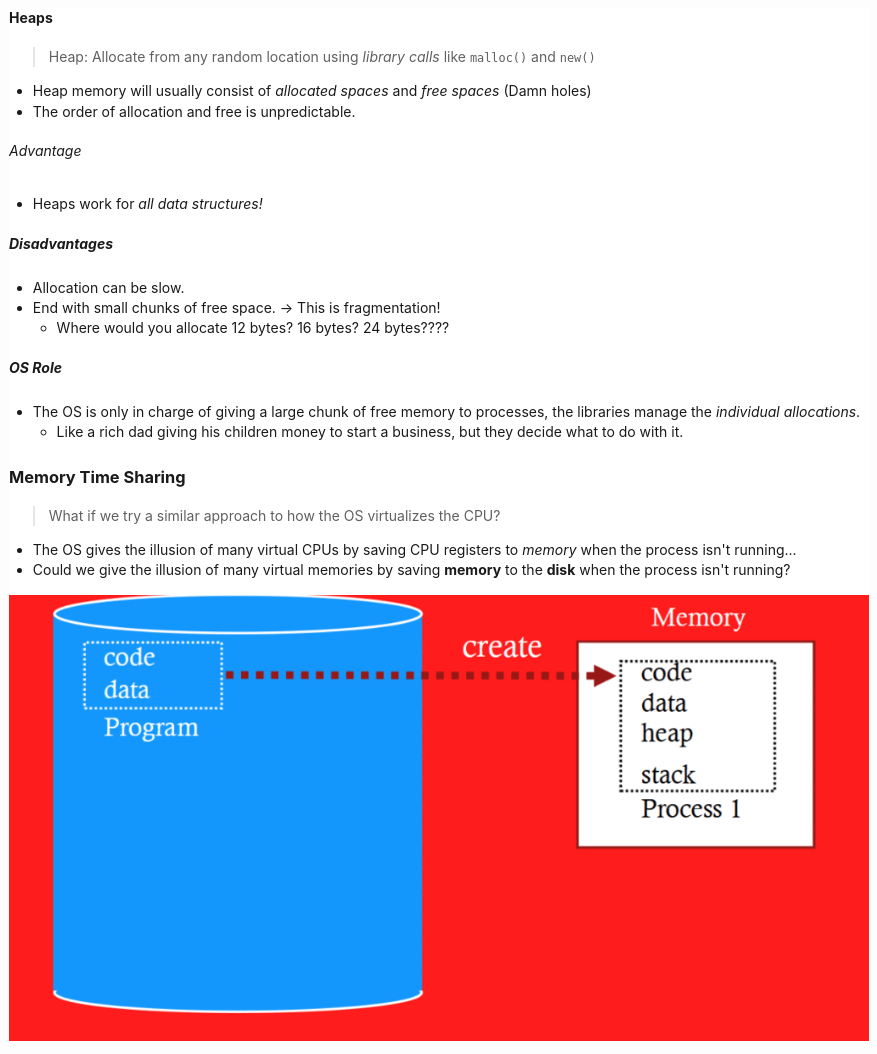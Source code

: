 #### Heaps

> Heap: Allocate from any random location using *library calls* like `malloc()` and `new()`

- Heap memory will usually consist of *allocated spaces* and *free spaces* (Damn holes)
- The order of allocation and free is unpredictable.

###### Advantage
- Heaps work for *all data structures!*

##### Disadvantages
- Allocation can be slow. 
- End with small chunks of free space. -> This is fragmentation!
	- Where would you allocate 12 bytes? 16 bytes? 24 bytes????

##### OS Role
- The OS is only in charge of giving a large chunk of free memory to processes, the libraries manage the *individual allocations*.
	- Like a rich dad giving his children money to start a business, but they decide what to do with it.

### Memory Time Sharing

> What if we try a similar approach to how the OS virtualizes the CPU?

- The OS gives the illusion of many virtual CPUs by saving CPU registers to *memory* when the process isn't running...
- Could we give the illusion of many virtual memories by saving **memory** to the **disk** when the process isn't running?

![](imgs/real/time-sharing-gif.gif)
